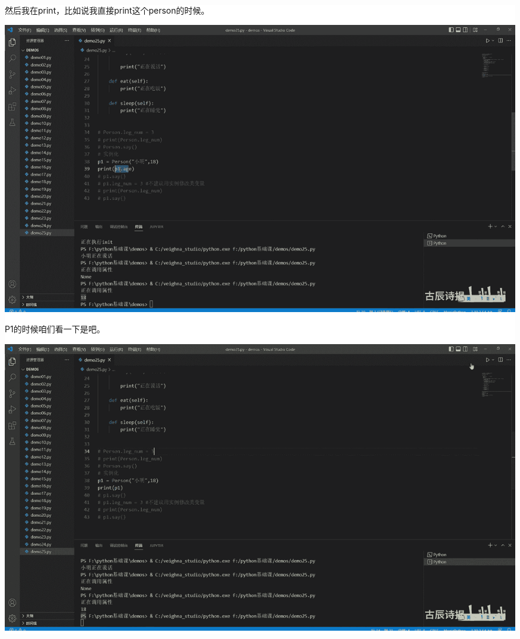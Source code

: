 然后我在print，比如说我直接print这个person的时候。

![](img/d5a4fa75835b9c28e2d3f079b9eaf146_223.png)

P1的时候咱们看一下是吧。

![](img/d5a4fa75835b9c28e2d3f079b9eaf146_225.png)
